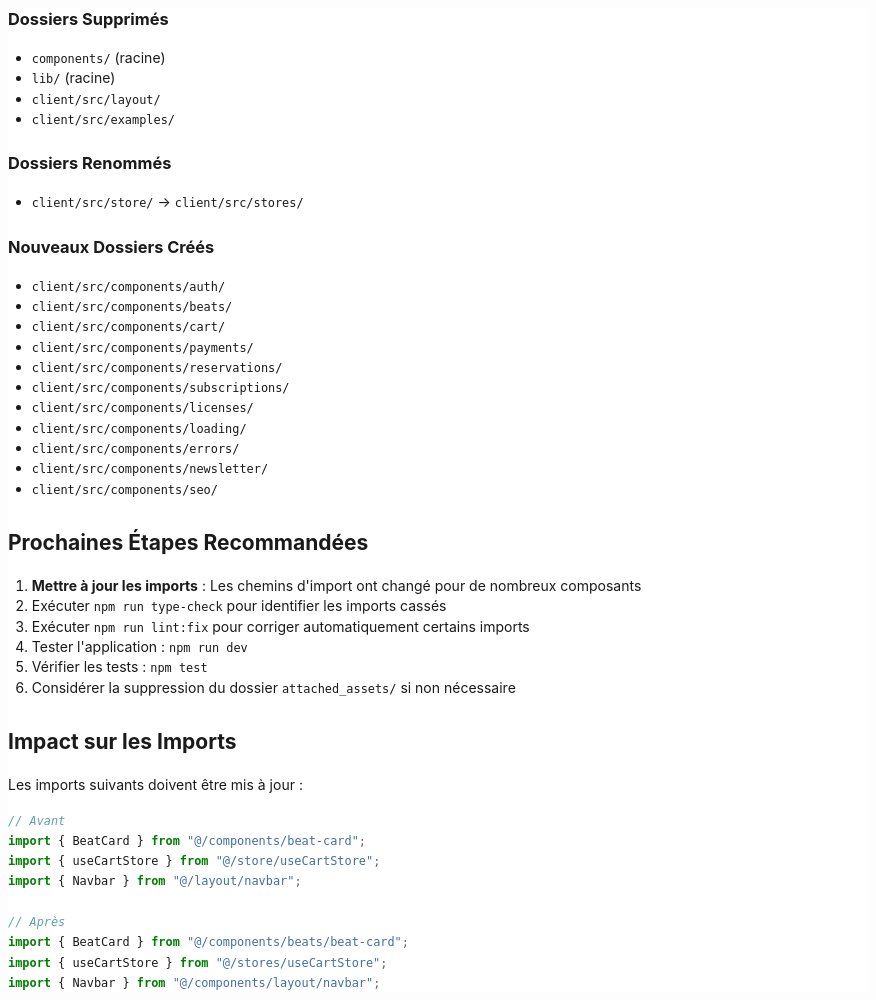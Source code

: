 ### Dossiers Supprimés

- `components/` (racine)
- `lib/` (racine)
- `client/src/layout/`
- `client/src/examples/`

### Dossiers Renommés

- `client/src/store/` → `client/src/stores/`

### Nouveaux Dossiers Créés

- `client/src/components/auth/`
- `client/src/components/beats/`
- `client/src/components/cart/`
- `client/src/components/payments/`
- `client/src/components/reservations/`
- `client/src/components/subscriptions/`
- `client/src/components/licenses/`
- `client/src/components/loading/`
- `client/src/components/errors/`
- `client/src/components/newsletter/`
- `client/src/components/seo/`

## Prochaines Étapes Recommandées

1. **Mettre à jour les imports** : Les chemins d'import ont changé pour de nombreux composants
2. Exécuter `npm run type-check` pour identifier les imports cassés
3. Exécuter `npm run lint:fix` pour corriger automatiquement certains imports
4. Tester l'application : `npm run dev`
5. Vérifier les tests : `npm test`
6. Considérer la suppression du dossier `attached_assets/` si non nécessaire

## Impact sur les Imports

Les imports suivants doivent être mis à jour :

```typescript
// Avant
import { BeatCard } from "@/components/beat-card";
import { useCartStore } from "@/store/useCartStore";
import { Navbar } from "@/layout/navbar";

// Après
import { BeatCard } from "@/components/beats/beat-card";
import { useCartStore } from "@/stores/useCartStore";
import { Navbar } from "@/components/layout/navbar";
```
